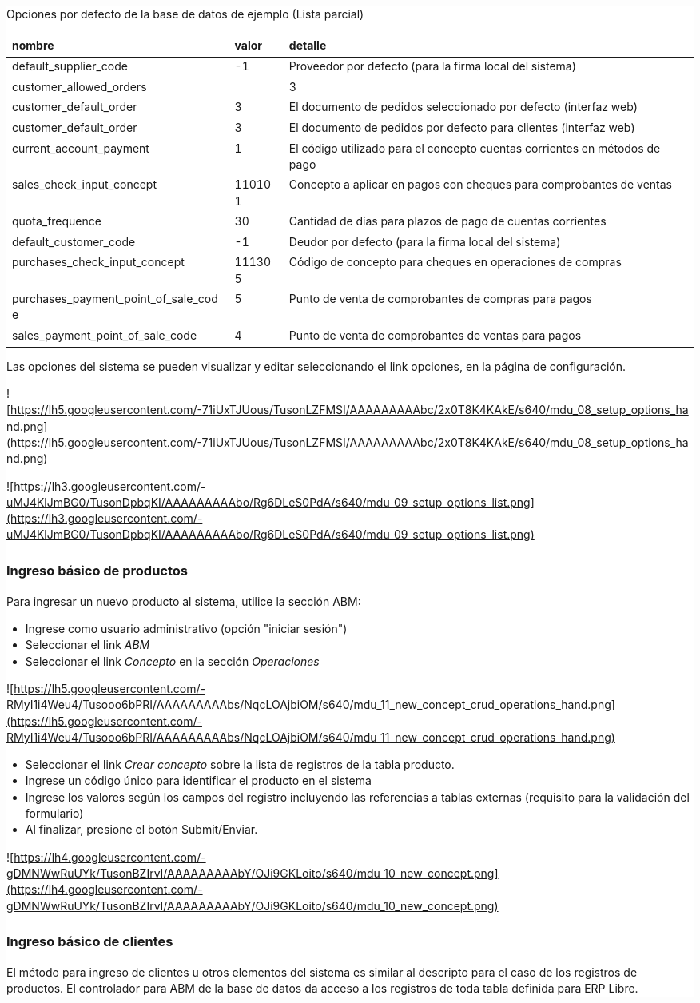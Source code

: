 
Opciones por defecto de la base de datos de ejemplo (Lista parcial)

| **nombre** | **valor** | **detalle** |
|:-----------|:----------|:------------|
| default\_supplier\_code | -1 | Proveedor por defecto (para la firma local del sistema) |
| customer\_allowed\_orders | | 3 | | Los documentos de pedidos que se muestran para clientes (interfaz web) |
| customer\_default\_order | 3 | El documento de pedidos seleccionado por defecto (interfaz web) |
| customer\_default\_order | 3 | El documento de pedidos por defecto para clientes (interfaz web) |
| current\_account\_payment | 1 | El código utilizado para el concepto cuentas corrientes en métodos de pago |
| sales\_check\_input\_concept | 110101 | Concepto a aplicar en pagos con cheques para comprobantes de ventas |
| quota\_frequence | 30 | Cantidad de días para plazos de pago de cuentas corrientes |
| default\_customer\_code | -1 | Deudor por defecto (para la firma local del sistema) |
| purchases\_check\_input\_concept |111305 | Código de concepto para cheques en operaciones de compras |
| purchases\_payment\_point\_of\_sale\_code | 5 | Punto de venta de comprobantes de compras para pagos |
| sales\_payment\_point\_of\_sale\_code | 4 | Punto de venta de comprobantes de ventas para pagos |

Las opciones del sistema se pueden visualizar y editar seleccionando el link opciones, en la página de configuración.

![https://lh5.googleusercontent.com/-71iUxTJUous/TusonLZFMSI/AAAAAAAAAbc/2x0T8K4KAkE/s640/mdu_08_setup_options_hand.png](https://lh5.googleusercontent.com/-71iUxTJUous/TusonLZFMSI/AAAAAAAAAbc/2x0T8K4KAkE/s640/mdu_08_setup_options_hand.png)

![https://lh3.googleusercontent.com/-uMJ4KlJmBG0/TusonDpbqKI/AAAAAAAAAbo/Rg6DLeS0PdA/s640/mdu_09_setup_options_list.png](https://lh3.googleusercontent.com/-uMJ4KlJmBG0/TusonDpbqKI/AAAAAAAAAbo/Rg6DLeS0PdA/s640/mdu_09_setup_options_list.png)

### Ingreso básico de productos ###

Para ingresar un nuevo producto al sistema, utilice la sección ABM:

  * Ingrese como usuario administrativo (opción "iniciar sesión")
  * Seleccionar el link _ABM_
  * Seleccionar el link _Concepto_ en la sección _Operaciones_

![https://lh5.googleusercontent.com/-RMyI1i4Weu4/Tusooo6bPRI/AAAAAAAAAbs/NqcLOAjbiOM/s640/mdu_11_new_concept_crud_operations_hand.png](https://lh5.googleusercontent.com/-RMyI1i4Weu4/Tusooo6bPRI/AAAAAAAAAbs/NqcLOAjbiOM/s640/mdu_11_new_concept_crud_operations_hand.png)

  * Seleccionar el link _Crear concepto_ sobre la lista de registros de la tabla producto.
  * Ingrese un código único para identificar el producto en el sistema
  * Ingrese los valores según los campos del registro incluyendo las referencias a tablas externas (requisito para la validación del formulario)
  * Al finalizar, presione el botón Submit/Enviar.

![https://lh4.googleusercontent.com/-gDMNWwRuUYk/TusonBZIrvI/AAAAAAAAAbY/OJi9GKLoito/s640/mdu_10_new_concept.png](https://lh4.googleusercontent.com/-gDMNWwRuUYk/TusonBZIrvI/AAAAAAAAAbY/OJi9GKLoito/s640/mdu_10_new_concept.png)

### Ingreso básico de clientes ###

El método para ingreso de clientes u otros elementos del sistema es similar al descripto para el caso de los registros de productos. El controlador para ABM de la base de datos da acceso a los registros de toda tabla definida para ERP Libre.
